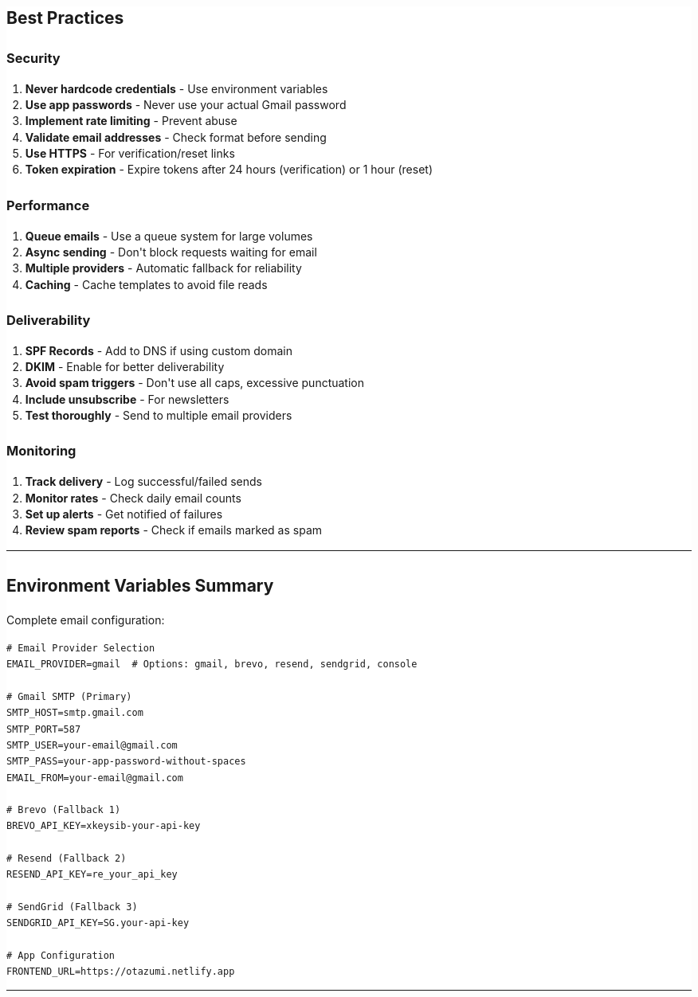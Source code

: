 
## Best Practices

### Security

1. **Never hardcode credentials** - Use environment variables
2. **Use app passwords** - Never use your actual Gmail password
3. **Implement rate limiting** - Prevent abuse
4. **Validate email addresses** - Check format before sending
5. **Use HTTPS** - For verification/reset links
6. **Token expiration** - Expire tokens after 24 hours (verification) or 1 hour (reset)

### Performance

1. **Queue emails** - Use a queue system for large volumes
2. **Async sending** - Don't block requests waiting for email
3. **Multiple providers** - Automatic fallback for reliability
4. **Caching** - Cache templates to avoid file reads

### Deliverability

1. **SPF Records** - Add to DNS if using custom domain
2. **DKIM** - Enable for better deliverability
3. **Avoid spam triggers** - Don't use all caps, excessive punctuation
4. **Include unsubscribe** - For newsletters
5. **Test thoroughly** - Send to multiple email providers

### Monitoring

1. **Track delivery** - Log successful/failed sends
2. **Monitor rates** - Check daily email counts
3. **Set up alerts** - Get notified of failures
4. **Review spam reports** - Check if emails marked as spam

---

## Environment Variables Summary

Complete email configuration:

```env
# Email Provider Selection
EMAIL_PROVIDER=gmail  # Options: gmail, brevo, resend, sendgrid, console

# Gmail SMTP (Primary)
SMTP_HOST=smtp.gmail.com
SMTP_PORT=587
SMTP_USER=your-email@gmail.com
SMTP_PASS=your-app-password-without-spaces
EMAIL_FROM=your-email@gmail.com

# Brevo (Fallback 1)
BREVO_API_KEY=xkeysib-your-api-key

# Resend (Fallback 2)
RESEND_API_KEY=re_your_api_key

# SendGrid (Fallback 3)
SENDGRID_API_KEY=SG.your-api-key

# App Configuration
FRONTEND_URL=https://otazumi.netlify.app
```

---